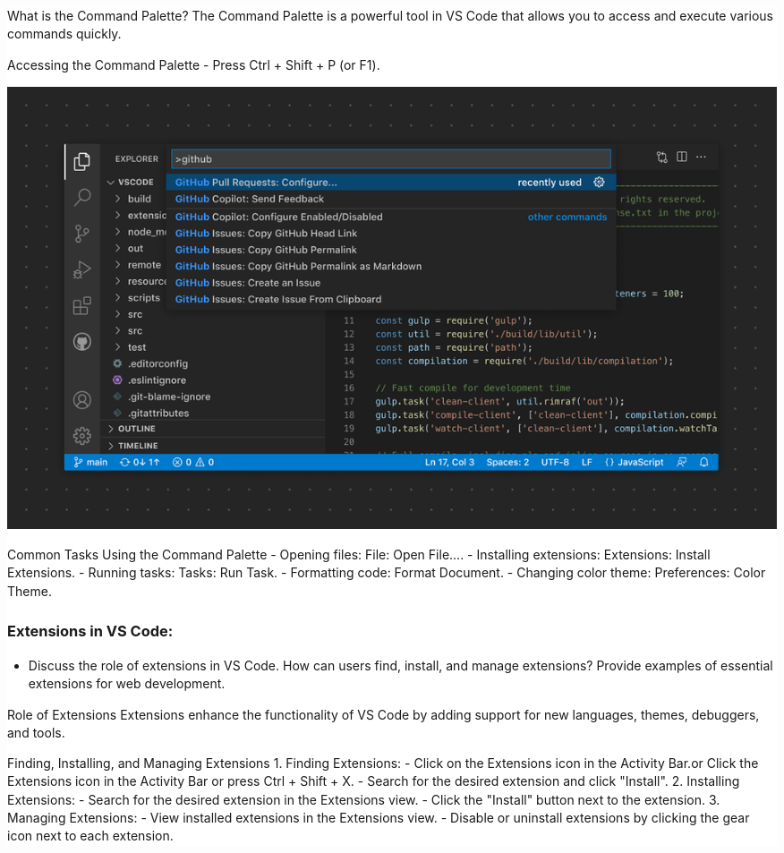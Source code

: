    What is the Command Palette?
   The Command Palette is a powerful tool in VS Code that allows you to access and execute various commands quickly.

   Accessing the Command Palette
      - Press Ctrl + Shift + P (or F1).
   
![alt text](<command palette.png>)

   Common Tasks Using the Command Palette
      - Opening files: File: Open File....
      - Installing extensions: Extensions: Install Extensions.
      - Running tasks: Tasks: Run Task.
      - Formatting code: Format Document.
      - Changing color theme: Preferences: Color Theme.

### Extensions in VS Code:
   - Discuss the role of extensions in VS Code. How can users find, install, and manage extensions? Provide examples of essential extensions for web development.

   Role of Extensions
   Extensions enhance the functionality of VS Code by adding support for new languages, themes, debuggers, and tools.

   Finding, Installing, and Managing Extensions
    1. Finding Extensions:
          - Click on the Extensions icon in the Activity Bar.or Click the Extensions icon in the Activity Bar or press Ctrl + Shift + X.
          - Search for the desired extension and click "Install".
    2. Installing Extensions:
          - Search for the desired extension in the Extensions view.
          - Click the "Install" button next to the extension.
    3. Managing Extensions:
          - View installed extensions in the Extensions view.
          - Disable or uninstall extensions by clicking the gear icon next to each extension.
